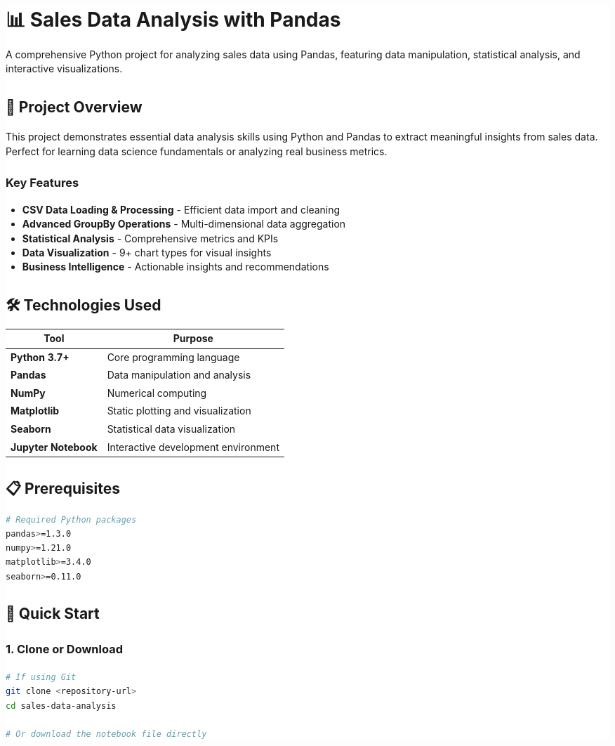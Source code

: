 # 📊 Sales Data Analysis with Pandas

A comprehensive Python project for analyzing sales data using Pandas, featuring data manipulation, statistical analysis, and interactive visualizations.

## 🎯 Project Overview

This project demonstrates essential data analysis skills using Python and Pandas to extract meaningful insights from sales data. Perfect for learning data science fundamentals or analyzing real business metrics.

### Key Features
- **CSV Data Loading & Processing** - Efficient data import and cleaning
- **Advanced GroupBy Operations** - Multi-dimensional data aggregation
- **Statistical Analysis** - Comprehensive metrics and KPIs
- **Data Visualization** - 9+ chart types for visual insights
- **Business Intelligence** - Actionable insights and recommendations

## 🛠️ Technologies Used

| Tool | Purpose |
|------|---------|
| **Python 3.7+** | Core programming language |
| **Pandas** | Data manipulation and analysis |
| **NumPy** | Numerical computing |
| **Matplotlib** | Static plotting and visualization |
| **Seaborn** | Statistical data visualization |
| **Jupyter Notebook** | Interactive development environment |

## 📋 Prerequisites

```bash
# Required Python packages
pandas>=1.3.0
numpy>=1.21.0
matplotlib>=3.4.0
seaborn>=0.11.0
```

## 🚀 Quick Start

### 1. Clone or Download
```bash
# If using Git
git clone <repository-url>
cd sales-data-analysis

# Or download the notebook file directly
```
